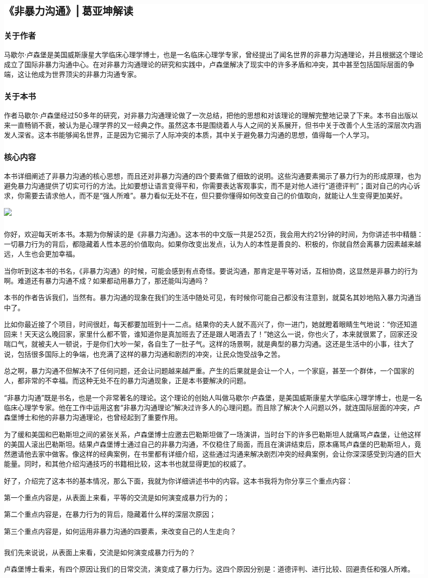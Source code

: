 ## 《非暴力沟通》| 葛亚坤解读 

### 关于作者

马歇尔·卢森堡是美国威斯康星大学临床心理学博士，也是一名临床心理学专家，曾经提出了闻名世界的非暴力沟通理论，并且根据这个理论成立了国际非暴力沟通中心。在对非暴力沟通理论的研究和实践中，卢森堡解决了现实中的许多矛盾和冲突，其中甚至包括国际层面的争端，这让他成为世界顶尖的非暴力沟通专家。

### 关于本书

作者马歇尔·卢森堡经过50多年的研究，对非暴力沟通理论做了一次总结，把他的思想和对该理论的理解完整地记录了下来。本书自出版以来一直畅销不衰，被认为是心理学界的又一经典之作。虽然这本书是围绕着人与人之间的关系展开，但书中关于改善个人生活的深层次内涵发人深省。这本书能够闻名世界，正是因为它揭示了人际冲突的本质，其中关于避免暴力沟通的思想，值得每一个人学习。

### 核心内容 

本书详细阐述了非暴力沟通的核心思想，而且还对非暴力沟通的四个要素做了细致的说明。这些沟通要素揭示了暴力行为的形成原理，也为避免暴力沟通提供了切实可行的方法。比如要想让语言变得平和，你需要表达客观事实，而不是对他人进行“道德评判”；面对自己的内心诉求，你需要去请求他人，而不是“强人所难”。暴力看似无处不在，但只要你懂得如何改变自己的价值取向，就能让人生变得更加美好。

<img  src="https://piccdn3.umiwi.com/img/201806/13/201806131221537583153388.jpg" width="428"/>

###   



你好，欢迎每天听本书。本期为你解读的是《非暴力沟通》。这本书的中文版一共是252页，我会用大约21分钟的时间，为你讲述书中精髓：一切暴力行为的背后，都隐藏着人性本恶的价值取向。如果你改变出发点，认为人的本性是善良的、积极的，你就自然会离暴力因素越来越远，人生也会更加幸福。

当你听到这本书的书名，《非暴力沟通》的时候，可能会感到有点奇怪。要说沟通，那肯定是平等对话，互相协商，这显然是非暴力的行为啊。难道还有暴力沟通不成？如果都动用暴力了，那还能叫沟通吗？

本书的作者告诉我们，当然有。暴力沟通的现象在我们的生活中随处可见，有时候你可能自己都没有注意到，就莫名其妙地陷入暴力沟通当中了。

比如你最近接了个项目，时间很赶，每天都要加班到十一二点。结果你的夫人就不高兴了，你一进门，她就瞪着眼睛生气地说：“你还知道回来！天天这么晚回家，家里什么都不管，谁知道你是真加班去了还是跟人喝酒去了！”她这么一说，你也火了，本来就很累了，回家还没喘口气，就被夫人一顿说，于是你们大吵一架，各自生了一肚子气。这样的场景啊，就是典型的暴力沟通。这还是生活中的小事，往大了说，包括很多国际上的争端，也充满了这样的暴力沟通和剧烈的冲突，让民众饱受战争之苦。

总之啊，暴力沟通不但解决不了任何问题，还会让问题越来越严重。产生的后果就是会让一个人，一个家庭，甚至一个群体，一个国家的人，都非常的不幸福。而这种无处不在的暴力沟通现象，正是本书要解决的问题。

“非暴力沟通”既是书名，也是一个非常著名的理论。这个理论的创始人叫做马歇尔·卢森堡，是美国威斯康星大学临床心理学博士，也是一名临床心理学专家。他在工作中运用这套“非暴力沟通理论”解决过许多人的心理问题。而且除了解决个人问题以外，就连国际层面的冲突，卢森堡博士和他的非暴力沟通理论，也曾经起到了重要作用。

为了缓和美国和巴勒斯坦之间的紧张关系，卢森堡博士应邀去巴勒斯坦做了一场演讲，当时台下的许多巴勒斯坦人就痛骂卢森堡，让他这样的美国人滚出巴勒斯坦。结果卢森堡博士通过自己的非暴力沟通，不仅稳住了局面，而且在演讲结束后，原本痛骂卢森堡的巴勒斯坦人，竟然邀请他去家中做客。像这样的经典案例，在书里都有详细介绍，这些通过沟通来解决剧烈冲突的经典案例，会让你深深感受到沟通的巨大能量。同时，和其他介绍沟通技巧的书籍相比较，这本书也就显得更加的权威了。

好了，介绍完了这本书的基本情况，那么下面，我就为你详细讲述书中的内容。这本书我将为你分享三个重点内容：

第一个重点内容是，从表面上来看，平等的交流是如何演变成暴力行为的；

第二个重点内容是，在暴力行为的背后，隐藏着什么样的深层次原因；

第三个重点内容是，如何运用非暴力沟通的四要素，来改变自己的人生走向？

###   



我们先来说说，从表面上来看，交流是如何演变成暴力行为的？

卢森堡博士看来，有四个原因让我们的日常交流，演变成了暴力行为。这四个原因分别是：道德评判、进行比较、回避责任和强人所难。

